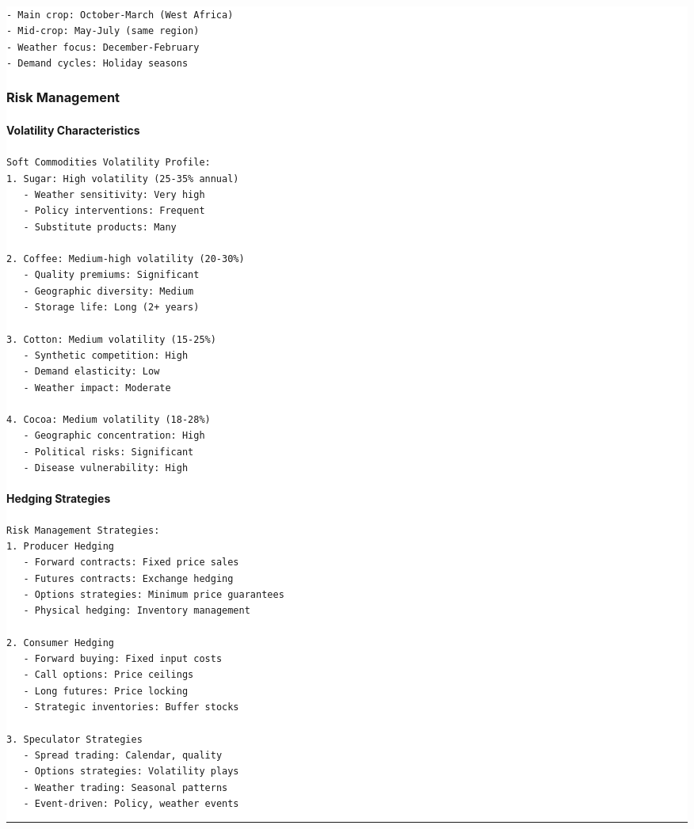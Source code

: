 ```
- Main crop: October-March (West Africa)
- Mid-crop: May-July (same region)
- Weather focus: December-February
- Demand cycles: Holiday seasons
```

### **Risk Management**

#### **Volatility Characteristics**
```
Soft Commodities Volatility Profile:
1. Sugar: High volatility (25-35% annual)
   - Weather sensitivity: Very high
   - Policy interventions: Frequent
   - Substitute products: Many

2. Coffee: Medium-high volatility (20-30%)
   - Quality premiums: Significant
   - Geographic diversity: Medium
   - Storage life: Long (2+ years)

3. Cotton: Medium volatility (15-25%)
   - Synthetic competition: High
   - Demand elasticity: Low
   - Weather impact: Moderate

4. Cocoa: Medium volatility (18-28%)
   - Geographic concentration: High
   - Political risks: Significant
   - Disease vulnerability: High
```

#### **Hedging Strategies**
```
Risk Management Strategies:
1. Producer Hedging
   - Forward contracts: Fixed price sales
   - Futures contracts: Exchange hedging
   - Options strategies: Minimum price guarantees
   - Physical hedging: Inventory management

2. Consumer Hedging
   - Forward buying: Fixed input costs
   - Call options: Price ceilings
   - Long futures: Price locking
   - Strategic inventories: Buffer stocks

3. Speculator Strategies
   - Spread trading: Calendar, quality
   - Options strategies: Volatility plays
   - Weather trading: Seasonal patterns
   - Event-driven: Policy, weather events
```

---